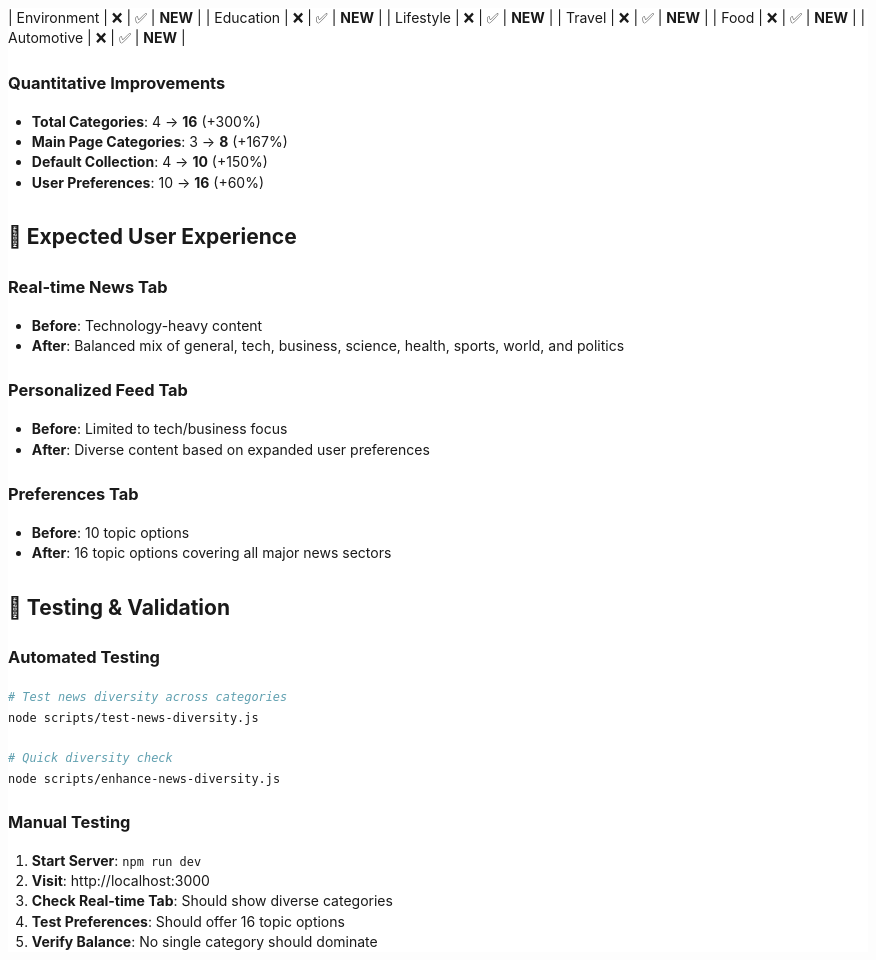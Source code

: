 | Environment | ❌ | ✅ | **NEW** |
| Education | ❌ | ✅ | **NEW** |
| Lifestyle | ❌ | ✅ | **NEW** |
| Travel | ❌ | ✅ | **NEW** |
| Food | ❌ | ✅ | **NEW** |
| Automotive | ❌ | ✅ | **NEW** |

### **Quantitative Improvements**
- **Total Categories**: 4 → **16** (+300%)
- **Main Page Categories**: 3 → **8** (+167%)
- **Default Collection**: 4 → **10** (+150%)
- **User Preferences**: 10 → **16** (+60%)

## 🎨 **Expected User Experience**

### **Real-time News Tab**
- **Before**: Technology-heavy content
- **After**: Balanced mix of general, tech, business, science, health, sports, world, and politics

### **Personalized Feed Tab**
- **Before**: Limited to tech/business focus
- **After**: Diverse content based on expanded user preferences

### **Preferences Tab**
- **Before**: 10 topic options
- **After**: 16 topic options covering all major news sectors

## 🧪 **Testing & Validation**

### **Automated Testing**
```bash
# Test news diversity across categories
node scripts/test-news-diversity.js

# Quick diversity check
node scripts/enhance-news-diversity.js
```

### **Manual Testing**
1. **Start Server**: `npm run dev`
2. **Visit**: http://localhost:3000
3. **Check Real-time Tab**: Should show diverse categories
4. **Test Preferences**: Should offer 16 topic options
5. **Verify Balance**: No single category should dominate
